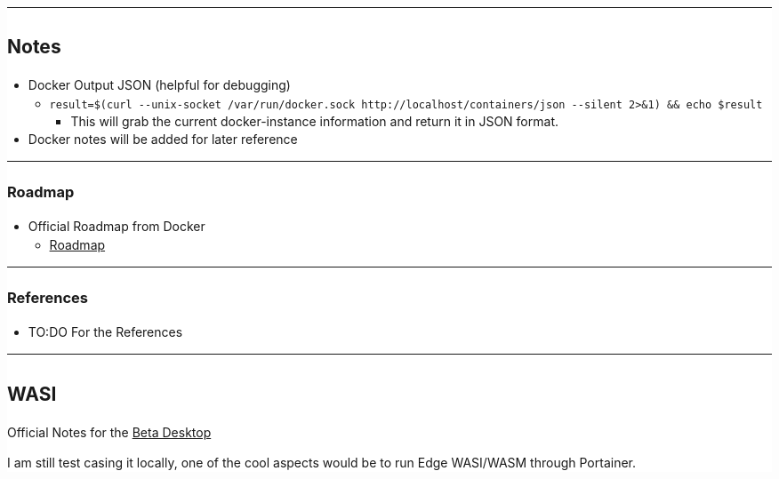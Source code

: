 * * *

## Notes

- Docker Output JSON (helpful for debugging)
  - `result=$(curl --unix-socket /var/run/docker.sock http://localhost/containers/json --silent 2>&1) && echo $result`
    - This will grab the current docker-instance information and return it in JSON format.
- Docker notes will be added for later reference

* * *

### Roadmap

- Official Roadmap from Docker
  - [Roadmap](https://github.com/docker/roadmap/projects/1)
  
* * *

### References

- TO:DO For the References

* * *

## WASI

Official Notes for the [Beta Desktop](https://docs.docker.com/desktop/wasm/)

I am still test casing it locally, one of the cool aspects would be to run Edge WASI/WASM through Portainer.
